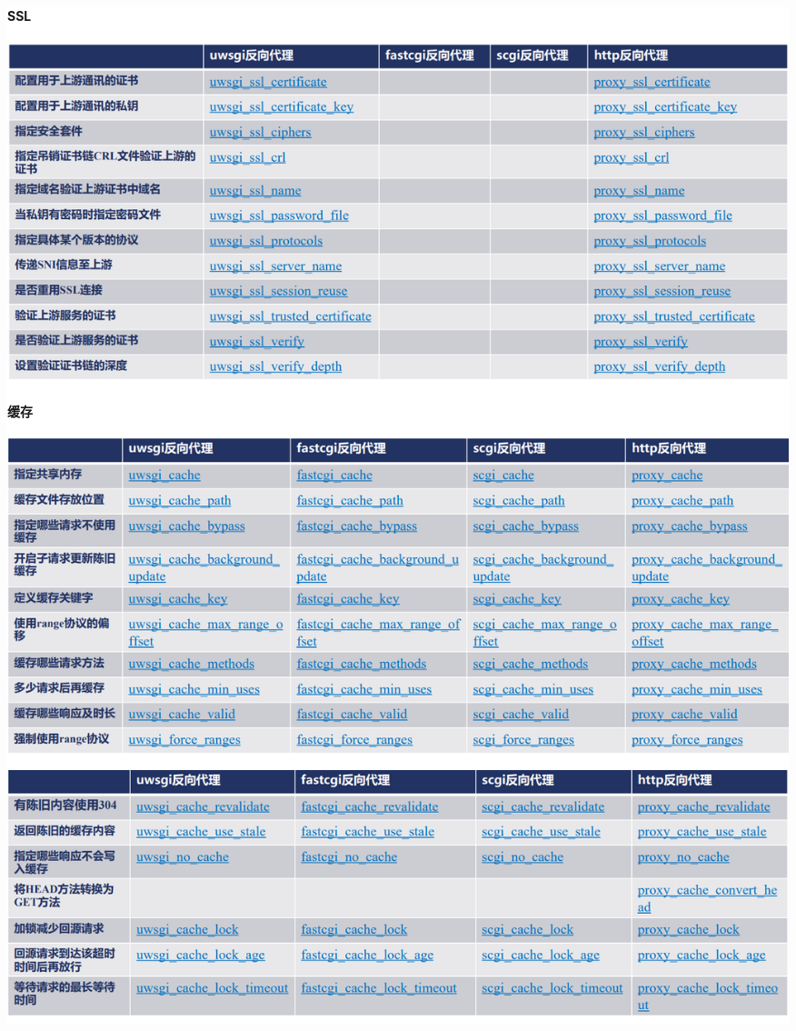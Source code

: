 #### SSL

![image-20220821201155371](assets/images/nginx/image-20220821201155371.png)



#### 缓存

![image-20220821201308057](assets/images/nginx/image-20220821201308057.png)

![image-20220821201323946](assets/images/nginx/image-20220821201323946.png)
